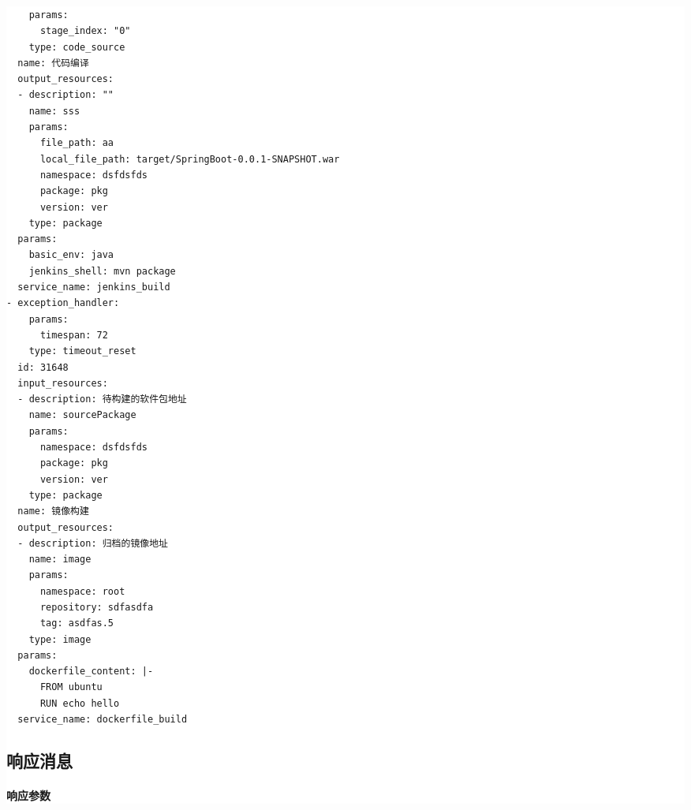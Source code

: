 ```
    params:
      stage_index: "0"
    type: code_source
  name: 代码编译
  output_resources:
  - description: ""
    name: sss
    params:
      file_path: aa
      local_file_path: target/SpringBoot-0.0.1-SNAPSHOT.war
      namespace: dsfdsfds
      package: pkg
      version: ver
    type: package
  params:
    basic_env: java
    jenkins_shell: mvn package
  service_name: jenkins_build
- exception_handler:
    params:
      timespan: 72
    type: timeout_reset
  id: 31648
  input_resources:
  - description: 待构建的软件包地址
    name: sourcePackage
    params:
      namespace: dsfdsfds
      package: pkg
      version: ver
    type: package
  name: 镜像构建
  output_resources:
  - description: 归档的镜像地址
    name: image
    params:
      namespace: root
      repository: sdfasdfa
      tag: asdfas.5
    type: image
  params:
    dockerfile_content: |-
      FROM ubuntu
      RUN echo hello
  service_name: dockerfile_build
```

## 响应消息<a name="section869516183919"></a>

**响应参数**
